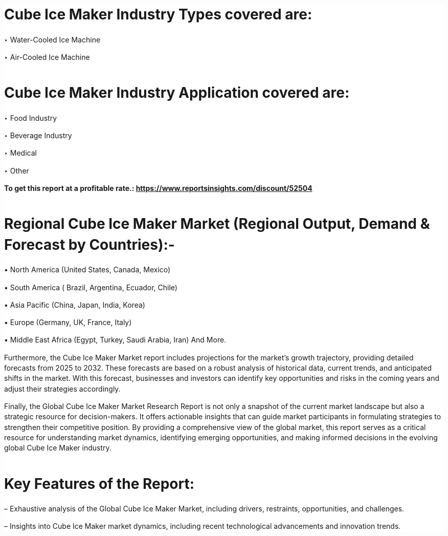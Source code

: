 # <strong>Cube Ice Maker Industry Types covered are:</strong>

‣ Water-Cooled Ice Machine

‣ Air-Cooled Ice Machine

# <strong>Cube Ice Maker Industry Application covered are:</strong>

‣ Food Industry

‣ Beverage Industry

‣ Medical

‣ Other

<strong>To get this report at a profitable rate.: <a href=https://www.reportsinsights.com/discount/52504>https://www.reportsinsights.com/discount/52504</a></strong>

# <strong>Regional Cube Ice Maker Market (Regional Output, Demand &amp; Forecast by Countries):-</strong>

• North America (United States, Canada, Mexico)

• South America ( Brazil, Argentina, Ecuador, Chile)

• Asia Pacific (China, Japan, India, Korea)

• Europe (Germany, UK, France, Italy)

• Middle East Africa (Egypt, Turkey, Saudi Arabia, Iran) And More.

Furthermore, the Cube Ice Maker Market report includes projections for the market’s growth trajectory, providing detailed forecasts from 2025 to 2032. These forecasts are based on a robust analysis of historical data, current trends, and anticipated shifts in the market. With this forecast, businesses and investors can identify key opportunities and risks in the coming years and adjust their strategies accordingly.

Finally, the Global Cube Ice Maker Market Research Report is not only a snapshot of the current market landscape but also a strategic resource for decision-makers. It offers actionable insights that can guide market participants in formulating strategies to strengthen their competitive position. By providing a comprehensive view of the global market, this report serves as a critical resource for understanding market dynamics, identifying emerging opportunities, and making informed decisions in the evolving global Cube Ice Maker industry.

# <strong>Key Features of the Report:</strong>

– Exhaustive analysis of the Global Cube Ice Maker Market, including drivers, restraints, opportunities, and challenges.

– Insights into Cube Ice Maker market dynamics, including recent technological advancements and innovation trends.
